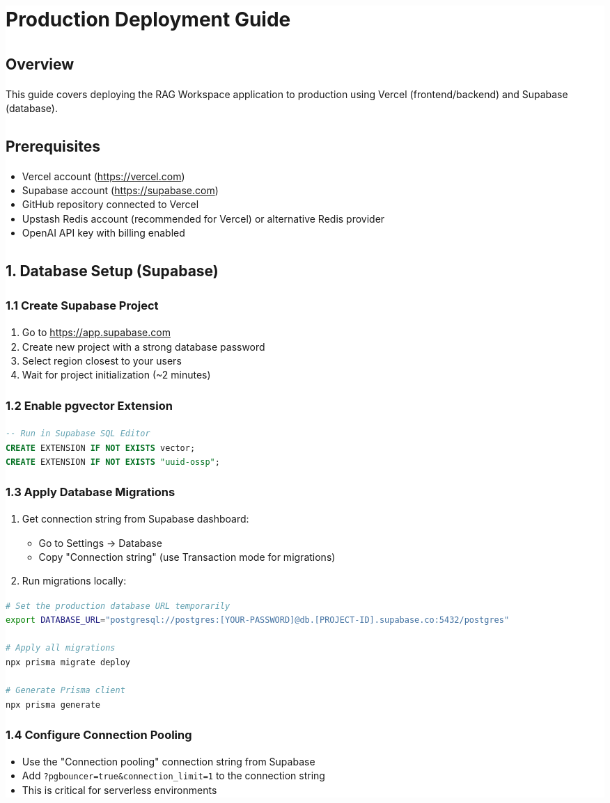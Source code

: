 # Production Deployment Guide

## Overview
This guide covers deploying the RAG Workspace application to production using Vercel (frontend/backend) and Supabase (database).

## Prerequisites
- Vercel account (https://vercel.com)
- Supabase account (https://supabase.com)
- GitHub repository connected to Vercel
- Upstash Redis account (recommended for Vercel) or alternative Redis provider
- OpenAI API key with billing enabled

## 1. Database Setup (Supabase)

### 1.1 Create Supabase Project
1. Go to https://app.supabase.com
2. Create new project with a strong database password
3. Select region closest to your users
4. Wait for project initialization (~2 minutes)

### 1.2 Enable pgvector Extension
```sql
-- Run in Supabase SQL Editor
CREATE EXTENSION IF NOT EXISTS vector;
CREATE EXTENSION IF NOT EXISTS "uuid-ossp";
```

### 1.3 Apply Database Migrations
1. Get connection string from Supabase dashboard:
   - Go to Settings → Database
   - Copy "Connection string" (use Transaction mode for migrations)
   
2. Run migrations locally:
```bash
# Set the production database URL temporarily
export DATABASE_URL="postgresql://postgres:[YOUR-PASSWORD]@db.[PROJECT-ID].supabase.co:5432/postgres"

# Apply all migrations
npx prisma migrate deploy

# Generate Prisma client
npx prisma generate
```

### 1.4 Configure Connection Pooling
- Use the "Connection pooling" connection string from Supabase
- Add `?pgbouncer=true&connection_limit=1` to the connection string
- This is critical for serverless environments
